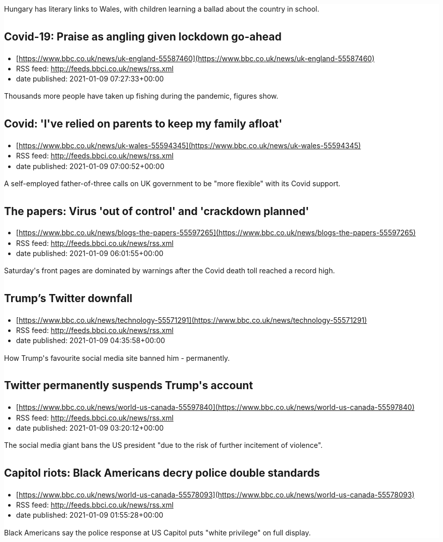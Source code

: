 Hungary has literary links to Wales, with children learning a ballad about the country in school.

## Covid-19: Praise as angling given lockdown go-ahead
 - [https://www.bbc.co.uk/news/uk-england-55587460](https://www.bbc.co.uk/news/uk-england-55587460)
 - RSS feed: http://feeds.bbci.co.uk/news/rss.xml
 - date published: 2021-01-09 07:27:33+00:00

Thousands more people have taken up fishing during the pandemic, figures show.

## Covid: 'I've relied on parents to keep my family afloat'
 - [https://www.bbc.co.uk/news/uk-wales-55594345](https://www.bbc.co.uk/news/uk-wales-55594345)
 - RSS feed: http://feeds.bbci.co.uk/news/rss.xml
 - date published: 2021-01-09 07:00:52+00:00

A self-employed father-of-three calls on UK government to be "more flexible" with its Covid support.

## The papers: Virus 'out of control' and 'crackdown planned'
 - [https://www.bbc.co.uk/news/blogs-the-papers-55597265](https://www.bbc.co.uk/news/blogs-the-papers-55597265)
 - RSS feed: http://feeds.bbci.co.uk/news/rss.xml
 - date published: 2021-01-09 06:01:55+00:00

Saturday's front pages are dominated by warnings after the Covid death toll reached a record high.

## Trump’s Twitter downfall
 - [https://www.bbc.co.uk/news/technology-55571291](https://www.bbc.co.uk/news/technology-55571291)
 - RSS feed: http://feeds.bbci.co.uk/news/rss.xml
 - date published: 2021-01-09 04:35:58+00:00

How Trump's favourite social media site banned him - permanently.

## Twitter permanently suspends Trump's account
 - [https://www.bbc.co.uk/news/world-us-canada-55597840](https://www.bbc.co.uk/news/world-us-canada-55597840)
 - RSS feed: http://feeds.bbci.co.uk/news/rss.xml
 - date published: 2021-01-09 03:20:12+00:00

The social media giant bans the US president "due to the risk of further incitement of violence".

## Capitol riots: Black Americans decry police double standards
 - [https://www.bbc.co.uk/news/world-us-canada-55578093](https://www.bbc.co.uk/news/world-us-canada-55578093)
 - RSS feed: http://feeds.bbci.co.uk/news/rss.xml
 - date published: 2021-01-09 01:55:28+00:00

Black Americans say the police response at US Capitol puts "white privilege" on full display.
